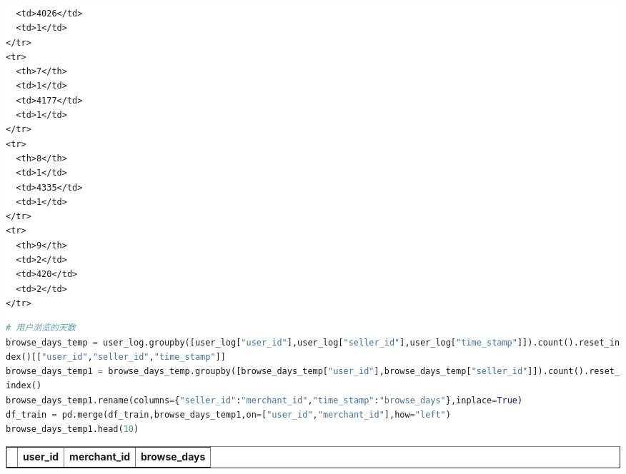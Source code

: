       <td>4026</td>
      <td>1</td>
    </tr>
    <tr>
      <th>7</th>
      <td>1</td>
      <td>4177</td>
      <td>1</td>
    </tr>
    <tr>
      <th>8</th>
      <td>1</td>
      <td>4335</td>
      <td>1</td>
    </tr>
    <tr>
      <th>9</th>
      <td>2</td>
      <td>420</td>
      <td>2</td>
    </tr>
  </tbody>
</table>
</div>




```python
# 用户浏览的天数
browse_days_temp = user_log.groupby([user_log["user_id"],user_log["seller_id"],user_log["time_stamp"]]).count().reset_index()[["user_id","seller_id","time_stamp"]]
browse_days_temp1 = browse_days_temp.groupby([browse_days_temp["user_id"],browse_days_temp["seller_id"]]).count().reset_index()
browse_days_temp1.rename(columns={"seller_id":"merchant_id","time_stamp":"browse_days"},inplace=True)
df_train = pd.merge(df_train,browse_days_temp1,on=["user_id","merchant_id"],how="left")
browse_days_temp1.head(10)
```




<div>
<style scoped>
    .dataframe tbody tr th:only-of-type {
        vertical-align: middle;
    }

    .dataframe tbody tr th {
        vertical-align: top;
    }

    .dataframe thead th {
        text-align: right;
    }
</style>
<table border="1" class="dataframe">
  <thead>
    <tr style="text-align: right;">
      <th></th>
      <th>user_id</th>
      <th>merchant_id</th>
      <th>browse_days</th>
    </tr>
  </thead>
  <tbody>
    <tr>